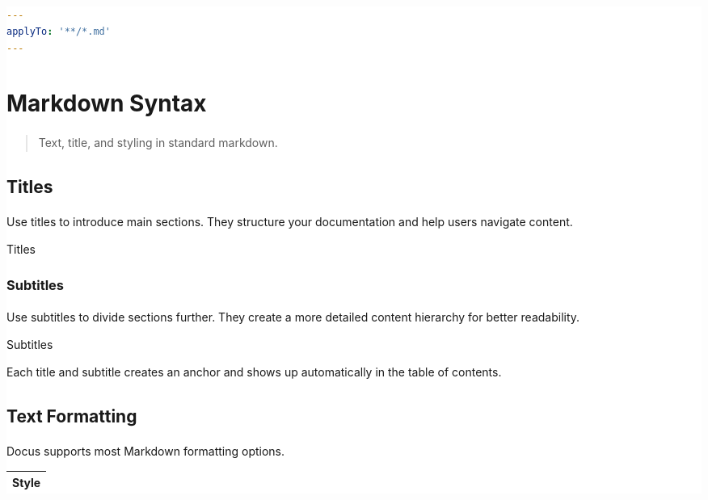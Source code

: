 ```yaml
---
applyTo: '**/*.md'
---
```


# Markdown Syntax

> Text, title, and styling in standard markdown.

## Titles

Use titles to introduce main sections. They structure your documentation and help users navigate content.

<code-preview className="[&>div]:*:my-0">

Titles<template v-slot:code="">

```mdc
## Titles
```

</template>
</code-preview>

### Subtitles

Use subtitles to divide sections further. They create a more detailed content hierarchy for better readability.

<code-preview className="[&>div]:*:my-0">

Subtitles<template v-slot:code="">

```mdc
### Subtitles
```

</template>
</code-preview>

<tip>

Each title and subtitle creates an anchor and shows up automatically in the table of contents.

</tip>

## Text Formatting

Docus supports most Markdown formatting options.

<table>
<thead>
  <tr>
    <th>
      Style
    </th>
    